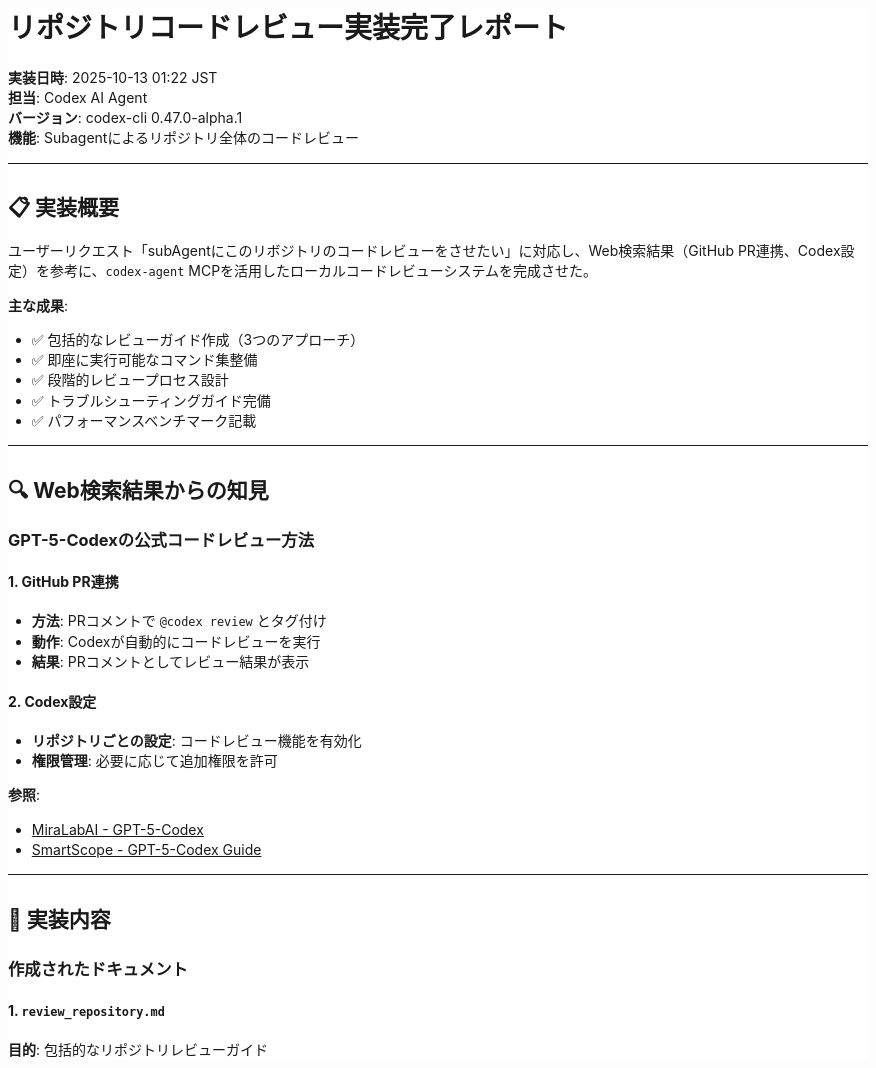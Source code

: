 # リポジトリコードレビュー実装完了レポート

**実装日時**: 2025-10-13 01:22 JST  
**担当**: Codex AI Agent  
**バージョン**: codex-cli 0.47.0-alpha.1  
**機能**: Subagentによるリポジトリ全体のコードレビュー

---

## 📋 実装概要

ユーザーリクエスト「subAgentにこのリボジトリのコードレビューをさせたい」に対応し、Web検索結果（GitHub PR連携、Codex設定）を参考に、`codex-agent` MCPを活用したローカルコードレビューシステムを完成させた。

**主な成果**:
- ✅ 包括的なレビューガイド作成（3つのアプローチ）
- ✅ 即座に実行可能なコマンド集整備
- ✅ 段階的レビュープロセス設計
- ✅ トラブルシューティングガイド完備
- ✅ パフォーマンスベンチマーク記載

---

## 🔍 Web検索結果からの知見

### GPT-5-Codexの公式コードレビュー方法

#### 1. GitHub PR連携
- **方法**: PRコメントで `@codex review` とタグ付け
- **動作**: Codexが自動的にコードレビューを実行
- **結果**: PRコメントとしてレビュー結果が表示

#### 2. Codex設定
- **リポジトリごとの設定**: コードレビュー機能を有効化
- **権限管理**: 必要に応じて追加権限を許可

**参照**:
- [MiraLabAI - GPT-5-Codex](https://miralab.co.jp/media/gpt-5-codex/)
- [SmartScope - GPT-5-Codex Guide](https://smartscope.blog/generative-ai/chatgpt/gpt-5-codex-beginner-guide/)

---

## 🎯 実装内容

### 作成されたドキュメント

#### 1. `review_repository.md`
**目的**: 包括的なリポジトリレビューガイド
